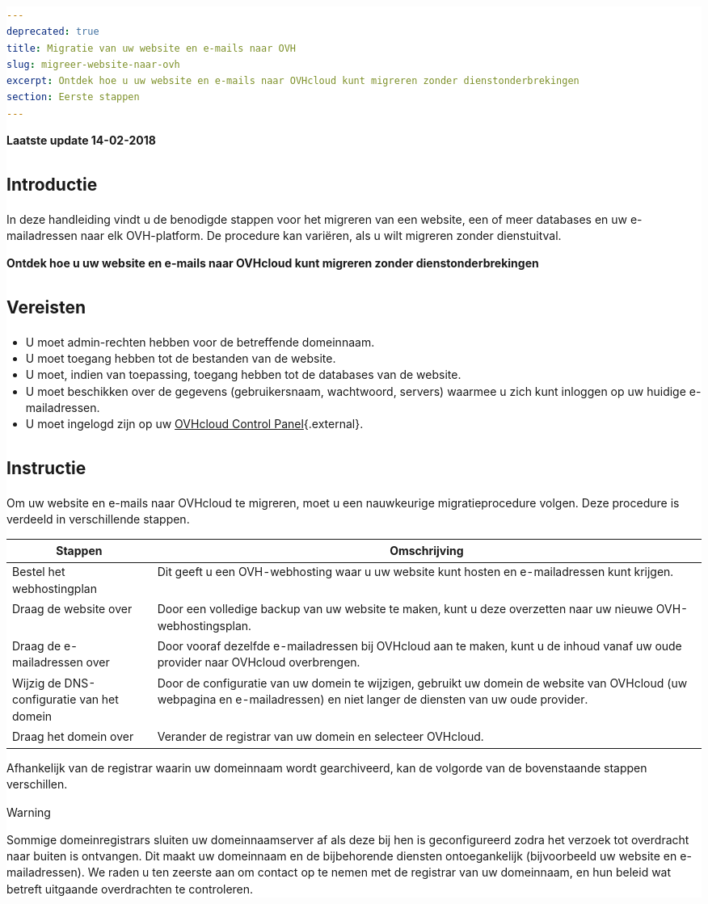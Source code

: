 ```yaml
---
deprecated: true
title: Migratie van uw website en e-mails naar OVH
slug: migreer-website-naar-ovh
excerpt: Ontdek hoe u uw website en e-mails naar OVHcloud kunt migreren zonder dienstonderbrekingen
section: Eerste stappen
---
```


**Laatste update 14-02-2018**

## Introductie

In deze handleiding vindt u de benodigde stappen voor het migreren van een website, een of meer databases en uw e-mailadressen naar elk OVH-platform. De procedure kan variëren, als u wilt migreren zonder dienstuitval.

**Ontdek hoe u uw website en e-mails naar OVHcloud kunt migreren zonder dienstonderbrekingen**

## Vereisten

- U moet admin-rechten hebben voor de betreffende domeinnaam.
- U moet toegang hebben tot de bestanden van de website.
- U moet, indien van toepassing, toegang hebben tot de databases van de website.
- U moet beschikken over de gegevens (gebruikersnaam, wachtwoord, servers) waarmee u zich kunt inloggen op uw huidige e-mailadressen.
- U moet ingelogd zijn op uw [OVHcloud Control Panel](https://www.ovh.com/auth/?action=gotomanager&from=https://www.ovh.nl/&ovhSubsidiary=nl){.external}.

## Instructie

Om uw website en e-mails naar OVHcloud te migreren, moet u een nauwkeurige migratieprocedure volgen. Deze procedure is verdeeld in verschillende stappen.

|Stappen|Omschrijving| 
|---|---| 
|Bestel het webhostingplan|Dit geeft u een OVH-webhosting waar u uw website kunt hosten en e-mailadressen kunt krijgen.| 
|Draag de website over|Door een volledige backup van uw website te maken, kunt u deze overzetten naar uw nieuwe OVH-webhostingsplan.| 
|Draag de e-mailadressen over|Door vooraf dezelfde e-mailadressen bij OVHcloud aan te maken, kunt u de inhoud vanaf uw oude provider naar OVHcloud overbrengen.| 
|Wijzig de DNS-configuratie van het domein|Door de configuratie van uw domein te wijzigen, gebruikt uw domein de website van OVHcloud (uw webpagina en e-mailadressen) en niet langer de diensten van uw oude provider.| 
|Draag het domein over|Verander de registrar van uw domein en selecteer OVHcloud.| 

Afhankelijk van de registrar waarin uw domeinnaam wordt gearchiveerd, kan de volgorde van de bovenstaande stappen verschillen.

> [!warning]
>
> Sommige domeinregistrars sluiten uw domeinnaamserver af als deze bij hen is geconfigureerd zodra het verzoek tot overdracht naar buiten is ontvangen.
> Dit maakt uw domeinnaam en de bijbehorende diensten ontoegankelijk (bijvoorbeeld uw website en e-mailadressen). We raden u ten zeerste aan om contact op te nemen met de registrar van uw domeinnaam, en hun beleid wat betreft uitgaande overdrachten te controleren.
>
